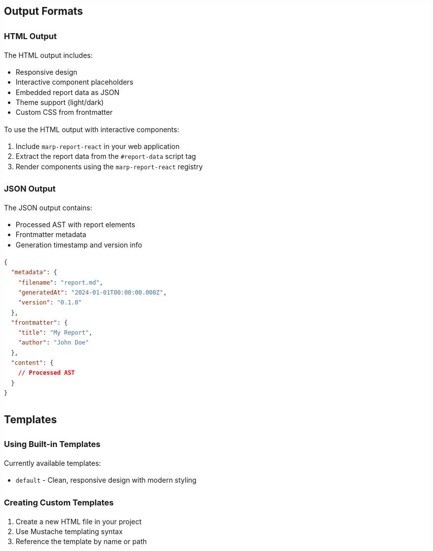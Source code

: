 ## Output Formats

### HTML Output

The HTML output includes:
- Responsive design
- Interactive component placeholders
- Embedded report data as JSON
- Theme support (light/dark)
- Custom CSS from frontmatter

To use the HTML output with interactive components:

1. Include `marp-report-react` in your web application
2. Extract the report data from the `#report-data` script tag
3. Render components using the `marp-report-react` registry

### JSON Output

The JSON output contains:
- Processed AST with report elements
- Frontmatter metadata
- Generation timestamp and version info

```json
{
  "metadata": {
    "filename": "report.md",
    "generatedAt": "2024-01-01T00:00:00.000Z",
    "version": "0.1.0"
  },
  "frontmatter": {
    "title": "My Report",
    "author": "John Doe"
  },
  "content": {
    // Processed AST
  }
}
```

## Templates

### Using Built-in Templates

Currently available templates:
- `default` - Clean, responsive design with modern styling

### Creating Custom Templates

1. Create a new HTML file in your project
2. Use Mustache templating syntax
3. Reference the template by name or path
